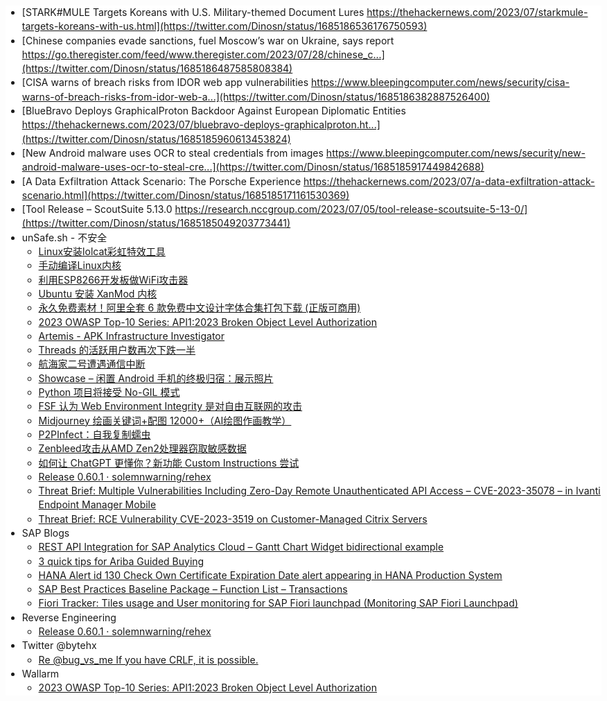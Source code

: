   - [STARK#MULE Targets Koreans with U.S. Military-themed Document Lures https://thehackernews.com/2023/07/starkmule-targets-koreans-with-us.html](https://twitter.com/Dinosn/status/1685186536176750593)
  - [Chinese companies evade sanctions, fuel Moscow’s war on Ukraine, says report https://go.theregister.com/feed/www.theregister.com/2023/07/28/chinese_c...](https://twitter.com/Dinosn/status/1685186487585808384)
  - [CISA warns of breach risks from IDOR web app vulnerabilities https://www.bleepingcomputer.com/news/security/cisa-warns-of-breach-risks-from-idor-web-a...](https://twitter.com/Dinosn/status/1685186382887526400)
  - [BlueBravo Deploys GraphicalProton Backdoor Against European Diplomatic Entities https://thehackernews.com/2023/07/bluebravo-deploys-graphicalproton.ht...](https://twitter.com/Dinosn/status/1685185960613453824)
  - [New Android malware uses OCR to steal credentials from images https://www.bleepingcomputer.com/news/security/new-android-malware-uses-ocr-to-steal-cre...](https://twitter.com/Dinosn/status/1685185917449842688)
  - [A Data Exfiltration Attack Scenario: The Porsche Experience https://thehackernews.com/2023/07/a-data-exfiltration-attack-scenario.html](https://twitter.com/Dinosn/status/1685185171161530369)
  - [Tool Release – ScoutSuite 5.13.0 https://research.nccgroup.com/2023/07/05/tool-release-scoutsuite-5-13-0/](https://twitter.com/Dinosn/status/1685185049203773441)
- unSafe.sh - 不安全
  - [Linux安装lolcat彩虹特效工具](https://buaq.net/go-173205.html)
  - [手动编译Linux内核](https://buaq.net/go-173206.html)
  - [利用ESP8266开发板做WiFi攻击器](https://buaq.net/go-173207.html)
  - [Ubuntu 安装 XanMod 内核](https://buaq.net/go-173208.html)
  - [永久免费素材！阿里全套 6 款免费中文设计字体合集打包下载 (正版可商用)](https://buaq.net/go-173204.html)
  - [2023 OWASP Top-10 Series: API1:2023 Broken Object Level Authorization](https://buaq.net/go-173200.html)
  - [Artemis - APK Infrastructure Investigator](https://buaq.net/go-173201.html)
  - [Threads 的活跃用户数再次下跌一半](https://buaq.net/go-173197.html)
  - [航海家二号遭遇通信中断](https://buaq.net/go-173198.html)
  - [Showcase – 闲置 Android 手机的终极归宿：展示照片](https://buaq.net/go-173196.html)
  - [Python 项目将接受 No-GIL 模式](https://buaq.net/go-173199.html)
  - [FSF 认为 Web Environment Integrity 是对自由互联网的攻击](https://buaq.net/go-173195.html)
  - [Midjourney 绘画关键词+配图 12000+（AI绘图作画教学）](https://buaq.net/go-173194.html)
  - [P2PInfect：自我复制蠕虫](https://buaq.net/go-173190.html)
  - [Zenbleed攻击从AMD Zen2处理器窃取敏感数据](https://buaq.net/go-173191.html)
  - [如何让 ChatGPT 更懂你？新功能 Custom Instructions 尝试](https://buaq.net/go-173189.html)
  - [Release 0.60.1 · solemnwarning/rehex](https://buaq.net/go-173187.html)
  - [Threat Brief: Multiple Vulnerabilities Including Zero-Day Remote Unauthenticated API Access – CVE-2023-35078 – in Ivanti Endpoint Manager Mobile](https://buaq.net/go-173184.html)
  - [Threat Brief: RCE Vulnerability CVE-2023-3519 on Customer-Managed Citrix Servers](https://buaq.net/go-173185.html)
- SAP Blogs
  - [REST API Integration for SAP Analytics Cloud – Gantt Chart Widget bidirectional example](https://blogs.sap.com/2023/07/29/rest-api-integration-for-sap-analytics-cloud-gantt-chart-widget-bidirectional-example/)
  - [3 quick tips for Ariba Guided Buying](https://blogs.sap.com/2023/07/29/3-quick-tips-for-ariba-guided-buying/)
  - [HANA Alert id 130 Check Own Certificate Expiration Date alert appearing in HANA Production System](https://blogs.sap.com/2023/07/29/hana-alert-id-130-check-own-certificate-expiration-date-alert-appearing-in-hana-production-system/)
  - [SAP Best Practices Baseline Package – Function List – Transactions](https://blogs.sap.com/2023/07/29/sap-best-practices-baseline-package-function-list/)
  - [Fiori Tracker: Tiles usage and User monitoring for SAP Fiori launchpad (Monitoring SAP Fiori Launchpad)](https://blogs.sap.com/2023/07/29/fiori-tracker-tiles-usage-and-user-monitoring-for-sap-fiori-launchpad-monitoring-sap-fiori-launchpad/)
- Reverse Engineering
  - [Release 0.60.1 · solemnwarning/rehex](https://www.reddit.com/r/ReverseEngineering/comments/15cfmf1/release_0601_solemnwarningrehex/)
- Twitter @bytehx
  - [Re @bug_vs_me If you have CRLF, it is possible.](https://twitter.com/bytehx343/status/1685228028463591424)
- Wallarm
  - [2023 OWASP Top-10 Series: API1:2023 Broken Object Level Authorization](https://lab.wallarm.com/api12023-broken-object-level-authorization/)
